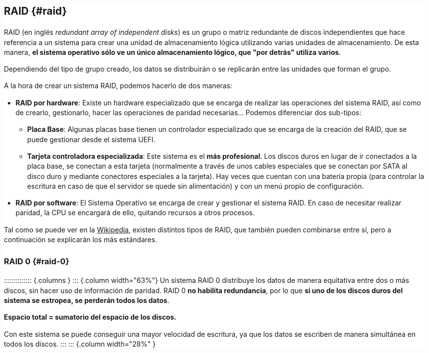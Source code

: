 

## RAID {#raid}

RAID (en inglés *redundant array of independent disks*) es un grupo o matriz redundante de discos independientes que hace referencia a un sistema para crear una unidad de almacenamiento lógica utilizando varias unidades de almacenamiento. De esta manera, **el sistema operativo sólo ve un único almacenamiento lógico, que "por detrás" utiliza varios**.

Dependiendo del tipo de grupo creado, los datos se distribuirán o se replicarán entre las unidades que forman el grupo.

A la hora de crear un sistema RAID, podemos hacerlo de dos maneras:

-   **RAID por hardware**: Existe un hardware especializado que se encarga de realizar las operaciones del sistema RAID, así como de crearlo, gestionarlo, hacer las operaciones de paridad necesarias\... Podemos diferenciar dos sub-tipos:

    -   **Placa Base**: Algunas placas base tienen un controlador especializado que se encarga de la creación del RAID, que se puede gestionar desde el sistema UEFI.

    -   **Tarjeta controladora especializada**: Este sistema es el **más profesional**. Los discos duros en lugar de ir conectados a la placa base, se conectan a esta tarjeta (normalmente a través de unos cables especiales que se conectan por SATA al disco duro y mediante conectores especiales a la tarjeta). Hay veces que cuentan con una batería propia (para controlar la escritura en caso de que el servidor se quede sin alimentación) y con un menú propio de configuración.

-   **RAID por software**: El Sistema Operativo se encarga de crear y gestionar el sistema RAID. En caso de necesitar realizar paridad, la CPU se encargará de ello, quitando recursos a otros procesos.

Tal como se puede ver en la [Wikipedia](https://es.wikipedia.org/wiki/RAID), existen distintos tipos de RAID, que también pueden combinarse entre sí, pero a continuación se explicarán los más estándares.

### RAID 0 {#raid-0}

:::::::::::::: {.columns }
::: {.column width="63%"}
Un sistema RAID 0 distribuye los datos de manera equitativa entre dos o más discos, sin hacer uso de información de paridad. RAID 0 **no habilita redundancia**, por lo que **si uno de los discos duros del sistema se estropea, se perderán todos los datos**.

**Espacio total = sumatorio del espacio de los discos.**

Con este sistema se puede conseguir una mayor velocidad de escritura, ya que los datos se escriben de manera simultánea en todos los discos.
:::
::: {.column width="28%" }